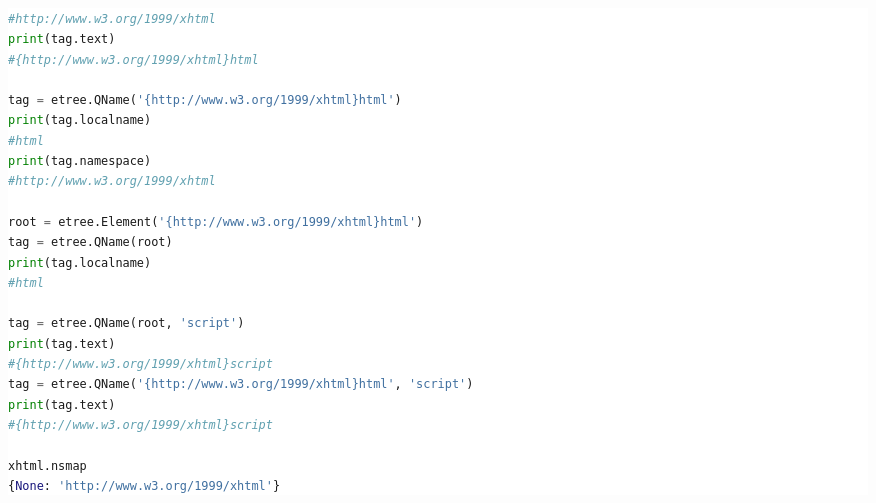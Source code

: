 ```python
#http://www.w3.org/1999/xhtml
print(tag.text)
#{http://www.w3.org/1999/xhtml}html

tag = etree.QName('{http://www.w3.org/1999/xhtml}html')
print(tag.localname)
#html
print(tag.namespace)
#http://www.w3.org/1999/xhtml

root = etree.Element('{http://www.w3.org/1999/xhtml}html')
tag = etree.QName(root)
print(tag.localname)
#html

tag = etree.QName(root, 'script')
print(tag.text)
#{http://www.w3.org/1999/xhtml}script
tag = etree.QName('{http://www.w3.org/1999/xhtml}html', 'script')
print(tag.text)
#{http://www.w3.org/1999/xhtml}script

xhtml.nsmap
{None: 'http://www.w3.org/1999/xhtml'}
```
